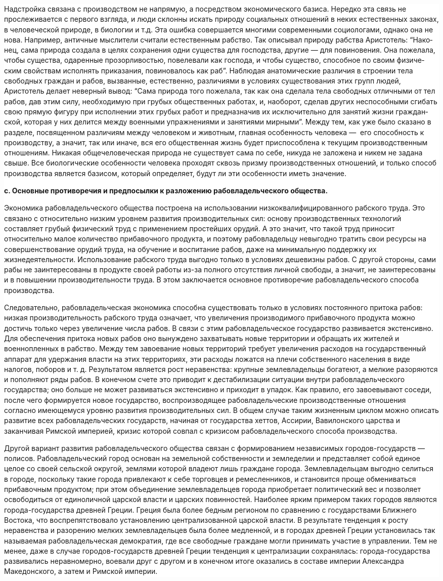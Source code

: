 Надстройка связана с производством не напрямую, а посредством экономического базиса. Нередко эта связь не прослеживается с первого взгляда, и люди склонны искать природу социальных отношений в неких естественных законах, в человеческой природе, в биологии и т.д. Эта ошибка совершается многими современными социологами, однако она не нова. Например, античные мыслители считали естественным рабство. Так описывал природу рабства Аристотель: “Нако­нец, сама при­ро­да созда­ла в целях сохра­не­ния одни суще­ства для гос­под­ства, дру­гие — для пови­но­ве­ния. Она поже­ла­ла, чтобы суще­ства, ода­рен­ные про­зор­ли­во­стью, повеле­ва­ли как гос­по­да, и чтобы суще­ство, спо­соб­ное по сво­им физи­че­ским свой­ствам испол­нять при­ка­за­ния, пови­но­ва­лось как раб”. Наблюдая анатомические различия в строении тела свободных граждан и рабов, вызванные, естественно, различиями в условиях существования этих групп людей, Аристотель делает неверный вывод: “Сама при­ро­да того поже­ла­ла, так как она сде­ла­ла тела сво­бод­ных отлич­ны­ми от тел рабов, дав этим силу, необ­хо­ди­мую при гру­бых обще­ст­вен­ных работах, и, наобо­рот, сде­лав дру­гих неспо­соб­ны­ми сги­бать свою пря­мую фигу­ру при испол­не­нии этих гру­бых работ и пред­на­зна­чив их исклю­чи­тель­но для заня­тий жиз­ни граж­дан­ской, кото­рая у них делит­ся меж­ду воен­ны­ми упраж­не­ни­я­ми и заня­ти­я­ми мир­ны­ми”. Между тем, как уже было сказано в разделе, посвященном различиям между человеком и животным, главная особенность человека —  его способность к производству, а значит, так или иначе, вся его общественная жизнь будет приспособлена к текущим производственным отношениям. Никакая общечеловеческая природа не существует сама по себе, никуда не заложена и никем не задана свыше. Все биологические особенности человека проходят сквозь призму производственных отношений, и только способ производства является базисом, который определяет, будут ли эти особенности иметь значение.

**c. Основные противоречия и предпосылки к разложению рабовладельческого общества.**

Экономика рабовладельческого общества построена на использовании низкоквалифицированного рабского труда. Это связано с относительно низким уровнем развития производительных сил: основу производственных технологий составляет грубый физический труд с применением простейших орудий. А это значит, что такой труд приносит относительно малое количество прибавочного продукта, и поэтому рабовладельцу невыгодно тратить свои ресурсы на совершенствование орудий труда, на обучение и воспитание рабов, даже на минимальную поддержку их жизнедеятельности. Использование рабского труда выгодно только в условиях дешевизны рабов. С другой стороны, сами рабы не заинтересованы в продукте своей работы из-за полного отсутствия личной свободы, а значит, не заинтересованы и в повышении производительности труда. В этом заключается основное противоречие рабовладельческого способа производства.

Следовательно, рабовладельческая экономика способна существовать только в условиях постоянного притока рабов: низкая производительность рабского труда означает, что увеличения производимого прибавочного продукта можно достичь только через увеличение числа рабов. В связи с этим рабовладельческое государство развивается экстенсивно. Для обеспечения притока новых рабов оно вынуждено захватывать новые территории и обращать их жителей и военнопленных в рабство. Между тем завоевание новых территорий требует увеличения расходов на государственный аппарат для удержания власти на этих территориях, эти расходы ложатся на плечи собственного населения в виде налогов, поборов и т. д. Результатом является рост неравенства: крупные землевладельцы богатеют, а мелкие разоряются и пополняют ряды рабов. В конечном счете это приводит к дестабилизации ситуации внутри рабовладельческого государства; оно больше не может развиваться экстенсивно и приходит в упадок. Как правило, его завоевывают соседи, после чего формируется новое государство, воспроизводящее рабовладельческие производственные отношения согласно имеющемуся уровню развития производительных сил. В общем случае таким жизненным циклом можно описать развитие всех рабовладельческих государств, начиная от государства хеттов, Ассирии, Вавилонского царства и заканчивая Римской империей, кризис которой совпал с кризисом рабовладельческого способа производства.

Другой вариант развития рабовладельческого общества связан с формированием независимых городов-государств — полисов. Рабовладельческий город основан на земельной собственности и земледелии и представляет собой единое целое со своей сельской округой, землями которой владеют лишь граждане города. Землевладельцам выгодно селиться в городе, поскольку такие города привлекают к себе торговцев и ремесленников, и становится проще обмениваться прибавочным продуктом; при этом объединение землевладельцев города приобретает политический вес и позволяет освободиться от единоличной царской власти и царских повинностей. Наиболее ярким примером таких городов являются города-государства древней Греции. Греция была более бедным регионом по сравнению с государствами Ближнего Востока, что воспрепятствовало установлению централизованной царской власти. В результате тенденция к росту неравенства и разорению мелких землевладельцев была более медленной, и в городах древней Греции установилась так называемая рабовладельческая демократия, где все свободные граждане могли принимать участие в управлении. Тем не менее, даже в случае городов-государств древней Греции тенденция к централизации сохранялась: города-государства развивались неравномерно, воевали друг с другом и в конечном итоге оказались в составе империи Александра Македонского, а затем и Римской империи.
